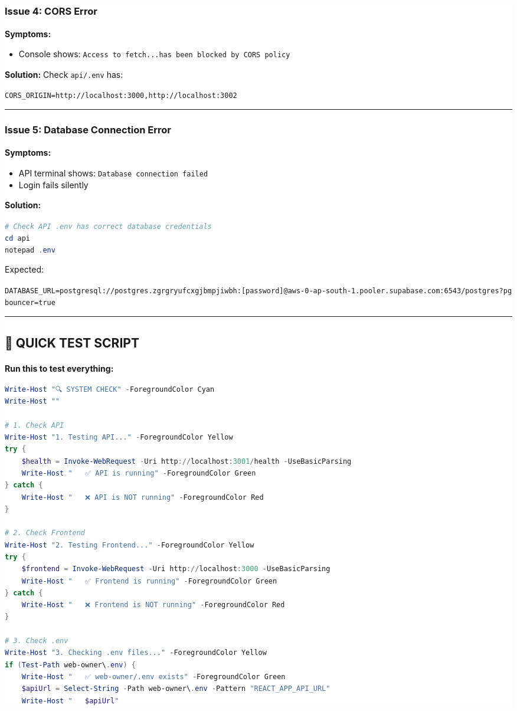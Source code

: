 
### **Issue 4: CORS Error**

**Symptoms:**
- Console shows: `Access to fetch...has been blocked by CORS policy`

**Solution:**
Check `api/.env` has:
```
CORS_ORIGIN=http://localhost:3000,http://localhost:3002
```

---

### **Issue 5: Database Connection Error**

**Symptoms:**
- API terminal shows: `Database connection failed`
- Login fails silently

**Solution:**
```powershell
# Check API .env has correct database credentials
cd api
notepad .env
```

Expected:
```
DATABASE_URL=postgresql://postgres.zgrgryufcxgjbmpjiwbh:[password]@aws-0-ap-south-1.pooler.supabase.com:6543/postgres?pgbouncer=true
```

---

## 🧪 QUICK TEST SCRIPT

**Run this to test everything:**

```powershell
Write-Host "🔍 SYSTEM CHECK" -ForegroundColor Cyan
Write-Host ""

# 1. Check API
Write-Host "1. Testing API..." -ForegroundColor Yellow
try {
    $health = Invoke-WebRequest -Uri http://localhost:3001/health -UseBasicParsing
    Write-Host "   ✅ API is running" -ForegroundColor Green
} catch {
    Write-Host "   ❌ API is NOT running" -ForegroundColor Red
}

# 2. Check Frontend
Write-Host "2. Testing Frontend..." -ForegroundColor Yellow
try {
    $frontend = Invoke-WebRequest -Uri http://localhost:3000 -UseBasicParsing
    Write-Host "   ✅ Frontend is running" -ForegroundColor Green
} catch {
    Write-Host "   ❌ Frontend is NOT running" -ForegroundColor Red
}

# 3. Check .env
Write-Host "3. Checking .env files..." -ForegroundColor Yellow
if (Test-Path web-owner\.env) {
    Write-Host "   ✅ web-owner/.env exists" -ForegroundColor Green
    $apiUrl = Select-String -Path web-owner\.env -Pattern "REACT_APP_API_URL"
    Write-Host "   $apiUrl"
```